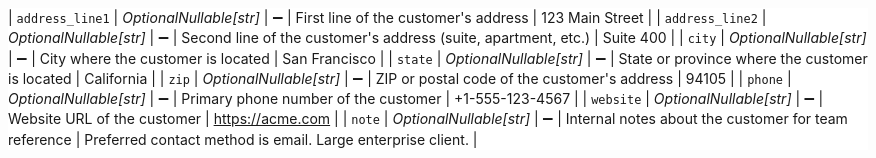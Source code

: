 | `address_line1`                                                                                                                             | *OptionalNullable[str]*                                                                                                                     | :heavy_minus_sign:                                                                                                                          | First line of the customer's address                                                                                                        | 123 Main Street                                                                                                                             |
| `address_line2`                                                                                                                             | *OptionalNullable[str]*                                                                                                                     | :heavy_minus_sign:                                                                                                                          | Second line of the customer's address (suite, apartment, etc.)                                                                              | Suite 400                                                                                                                                   |
| `city`                                                                                                                                      | *OptionalNullable[str]*                                                                                                                     | :heavy_minus_sign:                                                                                                                          | City where the customer is located                                                                                                          | San Francisco                                                                                                                               |
| `state`                                                                                                                                     | *OptionalNullable[str]*                                                                                                                     | :heavy_minus_sign:                                                                                                                          | State or province where the customer is located                                                                                             | California                                                                                                                                  |
| `zip`                                                                                                                                       | *OptionalNullable[str]*                                                                                                                     | :heavy_minus_sign:                                                                                                                          | ZIP or postal code of the customer's address                                                                                                | 94105                                                                                                                                       |
| `phone`                                                                                                                                     | *OptionalNullable[str]*                                                                                                                     | :heavy_minus_sign:                                                                                                                          | Primary phone number of the customer                                                                                                        | +1-555-123-4567                                                                                                                             |
| `website`                                                                                                                                   | *OptionalNullable[str]*                                                                                                                     | :heavy_minus_sign:                                                                                                                          | Website URL of the customer                                                                                                                 | https://acme.com                                                                                                                            |
| `note`                                                                                                                                      | *OptionalNullable[str]*                                                                                                                     | :heavy_minus_sign:                                                                                                                          | Internal notes about the customer for team reference                                                                                        | Preferred contact method is email. Large enterprise client.                                                                                 |